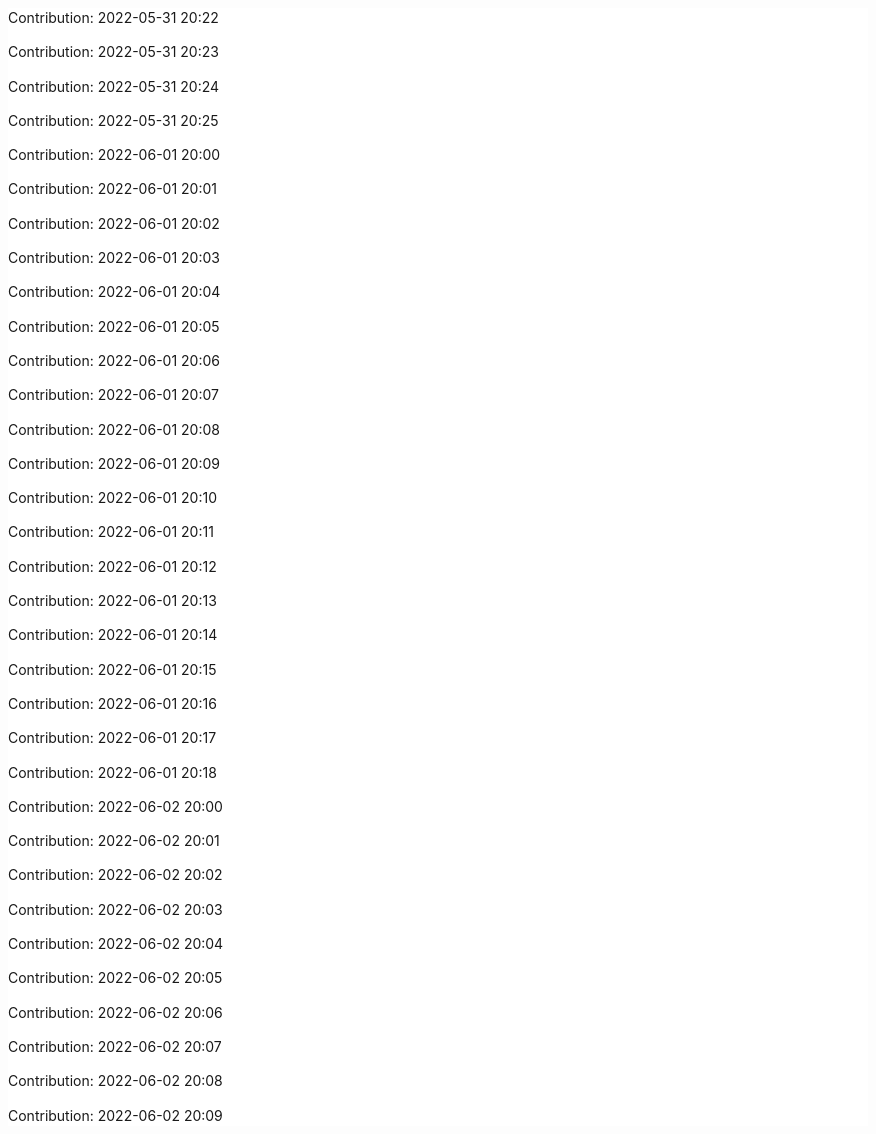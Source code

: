 Contribution: 2022-05-31 20:22

Contribution: 2022-05-31 20:23

Contribution: 2022-05-31 20:24

Contribution: 2022-05-31 20:25

Contribution: 2022-06-01 20:00

Contribution: 2022-06-01 20:01

Contribution: 2022-06-01 20:02

Contribution: 2022-06-01 20:03

Contribution: 2022-06-01 20:04

Contribution: 2022-06-01 20:05

Contribution: 2022-06-01 20:06

Contribution: 2022-06-01 20:07

Contribution: 2022-06-01 20:08

Contribution: 2022-06-01 20:09

Contribution: 2022-06-01 20:10

Contribution: 2022-06-01 20:11

Contribution: 2022-06-01 20:12

Contribution: 2022-06-01 20:13

Contribution: 2022-06-01 20:14

Contribution: 2022-06-01 20:15

Contribution: 2022-06-01 20:16

Contribution: 2022-06-01 20:17

Contribution: 2022-06-01 20:18

Contribution: 2022-06-02 20:00

Contribution: 2022-06-02 20:01

Contribution: 2022-06-02 20:02

Contribution: 2022-06-02 20:03

Contribution: 2022-06-02 20:04

Contribution: 2022-06-02 20:05

Contribution: 2022-06-02 20:06

Contribution: 2022-06-02 20:07

Contribution: 2022-06-02 20:08

Contribution: 2022-06-02 20:09
